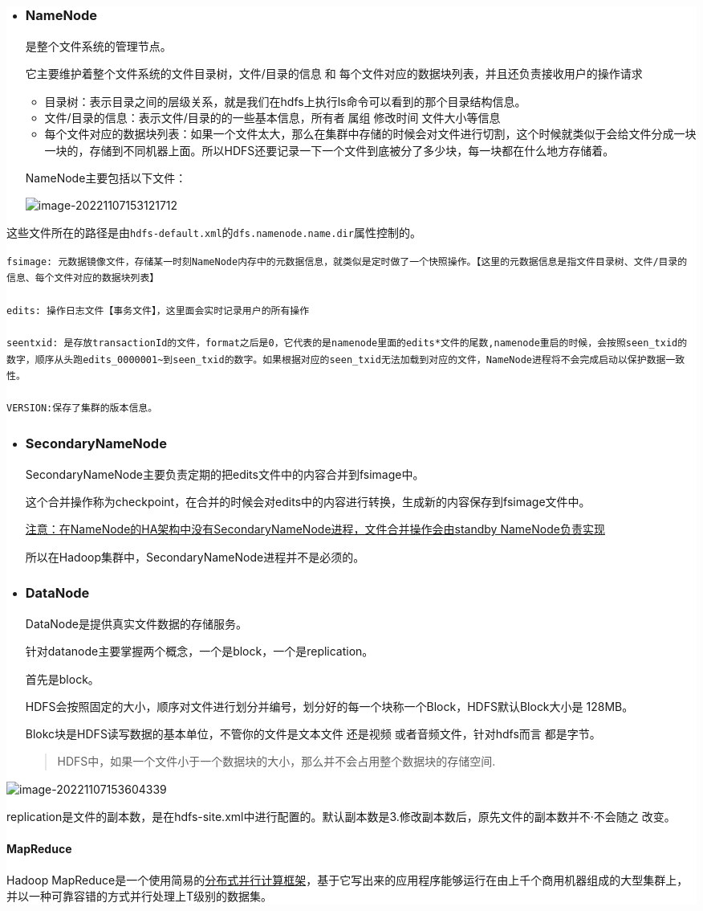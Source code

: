 - ### NameNode

  是整个文件系统的管理节点。

  它主要维护着整个文件系统的文件目录树，文件/目录的信息 和 每个文件对应的数据块列表，并且还负责接收用户的操作请求
  
  - 目录树：表示目录之间的层级关系，就是我们在hdfs上执行ls命令可以看到的那个目录结构信息。
  - 文件/目录的信息：表示文件/目录的的一些基本信息，所有者 属组 修改时间 文件大小等信息
  - 每个文件对应的数据块列表：如果一个文件太大，那么在集群中存储的时候会对文件进行切割，这个时候就类似于会给文件分成一块一块的，存储到不同机器上面。所以HDFS还要记录一下一个文件到底被分了多少块，每一块都在什么地方存储着。

  NameNode主要包括以下文件：
  
  ![image-20221107153121712](https://xingqiu-tuchuang-1256524210.cos.ap-shanghai.myqcloud.com/13837/image-20221107153121712.png)

这些文件所在的路径是由`hdfs-default.xml`的`dfs.namenode.name.dir`属性控制的。

```
fsimage: 元数据镜像文件，存储某一时刻NameNode内存中的元数据信息，就类似是定时做了一个快照操作。【这里的元数据信息是指文件目录树、文件/目录的信息、每个文件对应的数据块列表】

edits: 操作日志文件【事务文件】，这里面会实时记录用户的所有操作

seentxid: 是存放transactionId的文件，format之后是0，它代表的是namenode里面的edits*文件的尾数,namenode重启的时候，会按照seen_txid的数字，顺序从头跑edits_0000001~到seen_txid的数字。如果根据对应的seen_txid无法加载到对应的文件，NameNode进程将不会完成启动以保护数据一致性。

VERSION:保存了集群的版本信息。
```

- ### SecondaryNameNode

  SecondaryNameNode主要负责定期的把edits文件中的内容合并到fsimage中。

  这个合并操作称为checkpoint，在合并的时候会对edits中的内容进行转换，生成新的内容保存到fsimage文件中。

  <u>注意：在NameNode的HA架构中没有SecondaryNameNode进程，文件合并操作会由standby NameNode负责实现</u>

  所以在Hadoop集群中，SecondaryNameNode进程并不是必须的。

- ### DataNode

  DataNode是提供真实文件数据的存储服务。

  针对datanode主要掌握两个概念，一个是block，一个是replication。

  首先是block。

  HDFS会按照固定的大小，顺序对文件进行划分并编号，划分好的每一个块称一个Block，HDFS默认Block大小是 128MB。

  Blokc块是HDFS读写数据的基本单位，不管你的文件是文本文件 还是视频 或者音频文件，针对hdfs而言 都是字节。

  > HDFS中，如果一个文件小于一个数据块的大小，那么并不会占用整个数据块的存储空间.

![image-20221107153604339](https://xingqiu-tuchuang-1256524210.cos.ap-shanghai.myqcloud.com/13837/image-20221107153604339.png)

​		replication是文件的副本数，是在hdfs-site.xml中进行配置的。默认副本数是3.修改副本数后，原先文件的副本数并不·不会随之		改变。



#### MapReduce

Hadoop MapReduce是一个使用简易的<u>分布式并行计算框架</u>，基于它写出来的应用程序能够运行在由上千个商用机器组成的大型集群上，并以一种可靠容错的方式并行处理上T级别的数据集。
